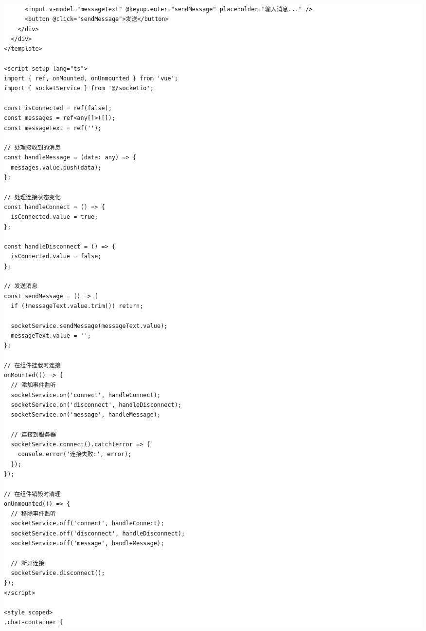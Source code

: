 ```vue
      <input v-model="messageText" @keyup.enter="sendMessage" placeholder="输入消息..." />
      <button @click="sendMessage">发送</button>
    </div>
  </div>
</template>

<script setup lang="ts">
import { ref, onMounted, onUnmounted } from 'vue';
import { socketService } from '@/socketio';

const isConnected = ref(false);
const messages = ref<any[]>([]);
const messageText = ref('');

// 处理接收到的消息
const handleMessage = (data: any) => {
  messages.value.push(data);
};

// 处理连接状态变化
const handleConnect = () => {
  isConnected.value = true;
};

const handleDisconnect = () => {
  isConnected.value = false;
};

// 发送消息
const sendMessage = () => {
  if (!messageText.value.trim()) return;
  
  socketService.sendMessage(messageText.value);
  messageText.value = '';
};

// 在组件挂载时连接
onMounted(() => {
  // 添加事件监听
  socketService.on('connect', handleConnect);
  socketService.on('disconnect', handleDisconnect);
  socketService.on('message', handleMessage);
  
  // 连接到服务器
  socketService.connect().catch(error => {
    console.error('连接失败:', error);
  });
});

// 在组件销毁时清理
onUnmounted(() => {
  // 移除事件监听
  socketService.off('connect', handleConnect);
  socketService.off('disconnect', handleDisconnect);
  socketService.off('message', handleMessage);
  
  // 断开连接
  socketService.disconnect();
});
</script>

<style scoped>
.chat-container {
```